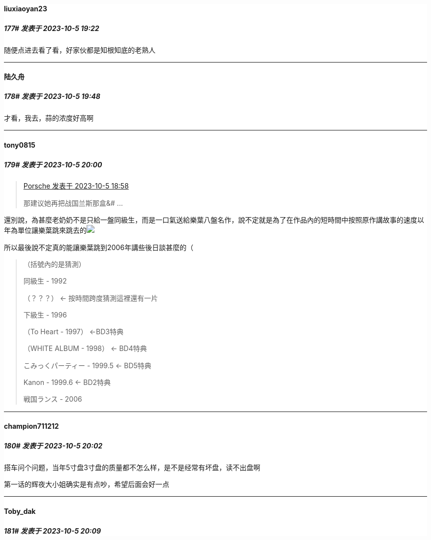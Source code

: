 ####  liuxiaoyan23  
##### 177#       发表于 2023-10-5 19:22

随便点进去看了看，好家伙都是知根知底的老熟人


*****

####  陆久舟  
##### 178#       发表于 2023-10-5 19:48

才看，我去，蒜的浓度好高啊


*****

####  tony0815  
##### 179#       发表于 2023-10-5 20:00

<blockquote><a href="httphttps://bbs.saraba1st.com/2b/forum.php?mod=redirect&amp;goto=findpost&amp;pid=62623615&amp;ptid=2112806" target="_blank">Porsche 发表于 2023-10-5 18:58</a>

那建议她再把战国兰斯那盒&amp;# ...</blockquote>
還別說，為甚麼老奶奶不是只給一盤同級生，而是一口氣送給樂葉八盤名作，說不定就是為了在作品內的短時間中按照原作講故事的速度以年為單位讓樂葉跳來跳去的<img src="https://static.saraba1st.com/image/smiley/face2017/009.gif" referrerpolicy="no-referrer"> 

所以最後說不定真的能讓樂葉跳到2006年講些後日談甚麼的（
 <blockquote>（括號內的是猜測）

同級生 - 1992

（？？？） ← 按時間跨度猜測這裡還有一片

下級生 - 1996

（To Heart - 1997） ←BD3特典

（WHITE ALBUM - 1998） ← BD4特典

こみっくパーティー - 1999.5 ← BD5特典

Kanon - 1999.6 ← BD2特典

戦国ランス - 2006</blockquote>

*****

####  champion711212  
##### 180#       发表于 2023-10-5 20:02

搭车问个问题，当年5寸盘3寸盘的质量都不怎么样，是不是经常有坏盘，读不出盘啊

第一话的辉夜大小姐确实是有点吵，希望后面会好一点


*****

####  Toby_dak  
##### 181#       发表于 2023-10-5 20:09
